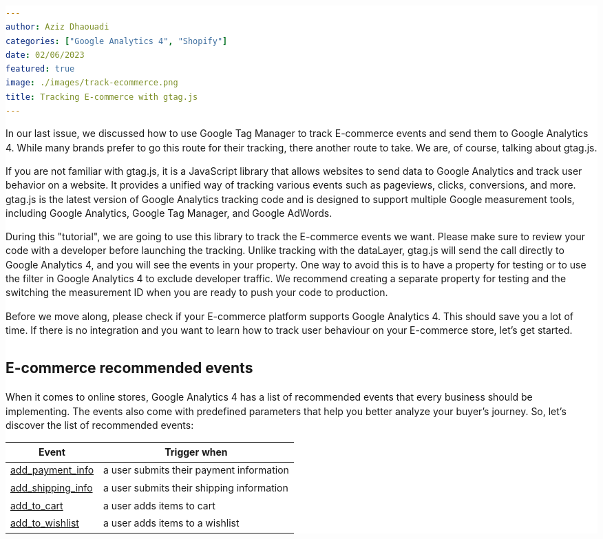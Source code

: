 ```yaml
---
author: Aziz Dhaouadi
categories: ["Google Analytics 4", "Shopify"]
date: 02/06/2023
featured: true
image: ./images/track-ecommerce.png
title: Tracking E-commerce with gtag.js
---
```


In our last issue, we discussed how to use Google Tag Manager to track E-commerce events and send them to Google Analytics 4. While many brands prefer to go this route for their tracking, there another route to take. We are, of course, talking about gtag.js.

If you are not familiar with gtag.js, it is a JavaScript library that allows websites to send data to Google Analytics and track user behavior on a website. It provides a unified way of tracking various events such as pageviews, clicks, conversions, and more. gtag.js is the latest version of Google Analytics tracking code and is designed to support multiple Google measurement tools, including Google Analytics, Google Tag Manager, and Google AdWords.

During this "tutorial", we are going to use this library to track the E-commerce events we want. Please make sure to review your code with a developer before launching the tracking. Unlike tracking with the dataLayer, gtag.js will send the call directly to Google Analytics 4, and you will see the events in your property. One way to avoid this is to have a property for testing or to use the filter in Google Analytics 4 to exclude developer traffic. We recommend creating a separate property for testing and the switching the measurement ID when you are ready to push your code to production.

Before we move along, please check if your E-commerce platform supports Google Analytics 4. This should save you a lot of time. If there is no integration and you want to learn how to track user behaviour on your E-commerce store, let’s get started.

## E-commerce recommended events

When it comes to online stores, Google Analytics 4 has a list of recommended events that every business should be implementing. The events also come with predefined parameters that help you better analyze your buyer’s journey. So, let’s discover the list of recommended events:

<table>
<thead>
<tr>
<th>Event</th>
<th>Trigger when</th>
</tr>
</thead>
<tbody>
<tr>
<td><a href="https://developers.google.com/analytics/devguides/collection/ga4/reference/events#add_payment_info">add_payment_info</a></td>
<td>a user submits their payment information</td>
</tr>
<tr>
<td><a href="https://developers.google.com/analytics/devguides/collection/ga4/reference/events#add_shipping_info">add_shipping_info</a></td>
<td>a user submits their shipping information</td>
</tr>
<tr>
<td><a href="https://developers.google.com/analytics/devguides/collection/ga4/reference/events#add_to_cart">add_to_cart</a></td>
<td>a user adds items to cart</td>
</tr>
<tr>
<td><a href="https://developers.google.com/analytics/devguides/collection/ga4/reference/events#add_to_wishlist">add_to_wishlist</a></td>
<td>a user adds items to a wishlist</td>